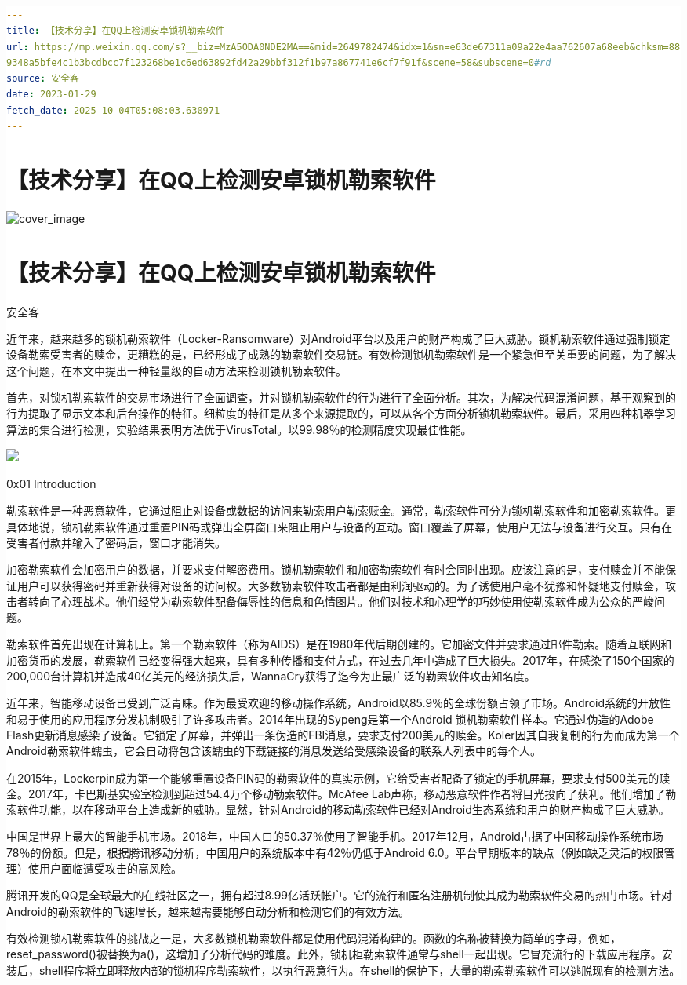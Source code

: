 ```yaml
---
title: 【技术分享】在QQ上检测安卓锁机勒索软件
url: https://mp.weixin.qq.com/s?__biz=MzA5ODA0NDE2MA==&mid=2649782474&idx=1&sn=e63de67311a09a22e4aa762607a68eeb&chksm=889348a5bfe4c1b3bcdbcc7f123268be1c6ed63892fd42a29bbf312f1b97a867741e6cf7f91f&scene=58&subscene=0#rd
source: 安全客
date: 2023-01-29
fetch_date: 2025-10-04T05:08:03.630971
---
```


# 【技术分享】在QQ上检测安卓锁机勒索软件

![cover_image](https://mmbiz.qpic.cn/mmbiz_jpg/Ok4fxxCpBb79wSQStBKbdC7cSCQ3bnZgXA4ra6qr8zJTd6WQdJFdobxXd8Cqwo9JbQicIIK2yfiaymJ14byuyyqw/0?wx_fmt=jpeg)

# 【技术分享】在QQ上检测安卓锁机勒索软件

安全客

近年来，越来越多的锁机勒索软件（Locker-Ransomware）对Android平台以及用户的财产构成了巨大威胁。锁机勒索软件通过强制锁定设备勒索受害者的赎金，更糟糕的是，已经形成了成熟的勒索软件交易链。有效检测锁机勒索软件是一个紧急但至关重要的问题，为了解决这个问题，在本文中提出一种轻量级的自动方法来检测锁机勒索软件。

首先，对锁机勒索软件的交易市场进行了全面调查，并对锁机勒索软件的行为进行了全面分析。其次，为解决代码混淆问题，基于观察到的行为提取了显示文本和后台操作的特征。细粒度的特征是从多个来源提取的，可以从各个方面分析锁机勒索软件。最后，采用四种机器学习算法的集合进行检测，实验结果表明方法优于VirusTotal。以99.98％的检测精度实现最佳性能。

![](https://mmbiz.qpic.cn/mmbiz_gif/Ok4fxxCpBb76XtFEItIAkehEES6u34RvOEDFECyv5nPqzUxMS76qPyLYk0ssnl4BTc78jNpAGw7fBOKxCN7y3A/640?wx_fmt=gif&tp=wxpic&wxfrom=5&wx_lazy=1)

0x01 Introduction

勒索软件是一种恶意软件，它通过阻止对设备或数据的访问来勒索用户勒索赎金。通常，勒索软件可分为锁机勒索软件和加密勒索软件。更具体地说，锁机勒索软件通过重置PIN码或弹出全屏窗口来阻止用户与设备的互动。窗口覆盖了屏幕，使用户无法与设备进行交互。只有在受害者付款并输入了密码后，窗口才能消失。

加密勒索软件会加密用户的数据，并要求支付解密费用。锁机勒索软件和加密勒索软件有时会同时出现。应该注意的是，支付赎金并不能保证用户可以获得密码并重新获得对设备的访问权。大多数勒索软件攻击者都是由利润驱动的。为了诱使用户毫不犹豫和怀疑地支付赎金，攻击者转向了心理战术。他们经常为勒索软件配备侮辱性的信息和色情图片。他们对技术和心理学的巧妙使用使勒索软件成为公众的严峻问题。

勒索软件首先出现在计算机上。第一个勒索软件（称为AIDS）是在1980年代后期创建的。它加密文件并要求通过邮件勒索。随着互联网和加密货币的发展，勒索软件已经变得强大起来，具有多种传播和支付方式，在过去几年中造成了巨大损失。2017年，在感染了150个国家的200,000台计算机并造成40亿美元的经济损失后，WannaCry获得了迄今为止最广泛的勒索软件攻击知名度。

近年来，智能移动设备已受到广泛青睐。作为最受欢迎的移动操作系统，Android以85.9％的全球份额占领了市场。Android系统的开放性和易于使用的应用程序分发机制吸引了许多攻击者。2014年出现的Sypeng是第一个Android 锁机勒索软件样本。它通过伪造的Adobe Flash更新消息感染了设备。它锁定了屏幕，并弹出一条伪造的FBI消息，要求支付200美元的赎金。Koler因其自我复制的行为而成为第一个Android勒索软件蠕虫，它会自动将包含该蠕虫的下载链接的消息发送给受感染设备的联系人列表中的每个人。

在2015年，Lockerpin成为第一个能够重置设备PIN码的勒索软件的真实示例，它给受害者配备了锁定的手机屏幕，要求支付500美元的赎金。2017年，卡巴斯基实验室检测到超过54.4万个移动勒索软件。McAfee Lab声称，移动恶意软件作者将目光投向了获利。他们增加了勒索软件功能，以在移动平台上造成新的威胁。显然，针对Android的移动勒索软件已经对Android生态系统和用户的财产构成了巨大威胁。

中国是世界上最大的智能手机市场。2018年，中国人口的50.37％使用了智能手机。2017年12月，Android占据了中国移动操作系统市场78％的份额。但是，根据腾讯移动分析，中国用户的系统版本中有42％仍低于Android 6.0。平台早期版本的缺点（例如缺乏灵活的权限管理）使用户面临遭受攻击的高风险。

腾讯开发的QQ是全球最大的在线社区之一，拥有超过8.99亿活跃帐户。它的流行和匿名注册机制使其成为勒索软件交易的热门市场。针对Android的勒索软件的飞速增长，越来越需要能够自动分析和检测它们的有效方法。

有效检测锁机勒索软件的挑战之一是，大多数锁机勒索软件都是使用代码混淆构建的。函数的名称被替换为简单的字母，例如，reset\_password()被替换为a()，这增加了分析代码的难度。此外，锁机柜勒索软件通常与shell一起出现。它冒充流行的下载应用程序。安装后，shell程序将立即释放内部的锁机程序勒索软件，以执行恶意行为。在shell的保护下，大量的勒索勒索软件可以逃脱现有的检测方法。
